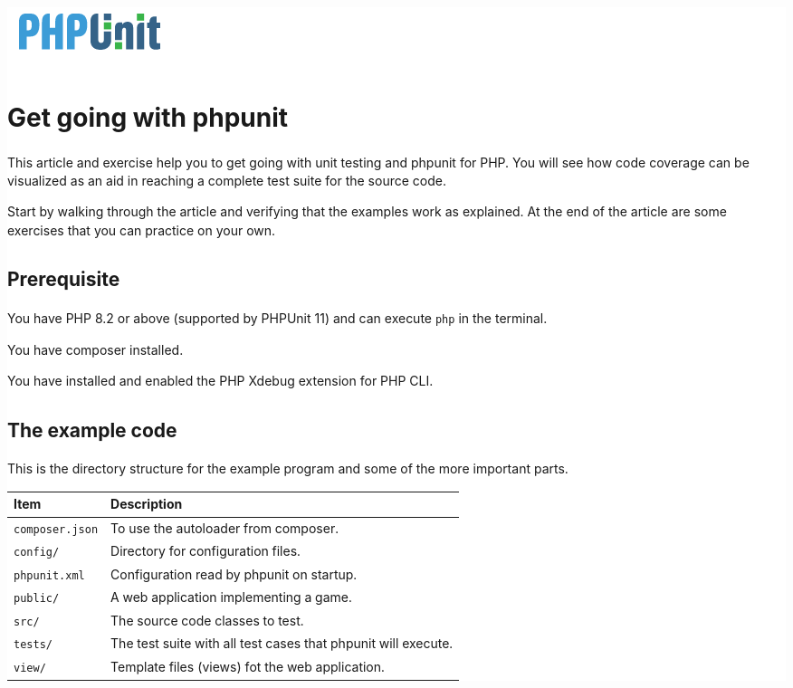 
![phpunit logo](.img/phpunit.png)

Get going with phpunit
===================================

This article and exercise help you to get going with unit testing and phpunit for PHP. You will see how code coverage can be visualized as an aid in reaching a complete test suite for the source code.

Start by walking through the article and verifying that the examples work as explained. At the end of the article are some exercises that you can practice on your own.









Prerequisite
-----------------------------------

You have PHP 8.2 or above (supported by PHPUnit 11) and can execute `php` in the terminal.

You have composer installed.

You have installed and enabled the PHP Xdebug extension for PHP CLI.



The example code
-----------------------------------

This is the directory structure for the example program and some of the more important parts.

| Item            | Description     |
| :-------------- | :-------------- |
| `composer.json` | To use the autoloader from composer. |
| `config/`       | Directory for configuration files. |
| `phpunit.xml`   | Configuration read by phpunit on startup. |
| `public/`       | A web application implementing a game. |
| `src/`          | The source code classes to test. |
| `tests/`        | The test suite with all test cases that phpunit will execute. |
| `view/`         | Template files (views) fot the web application. |
